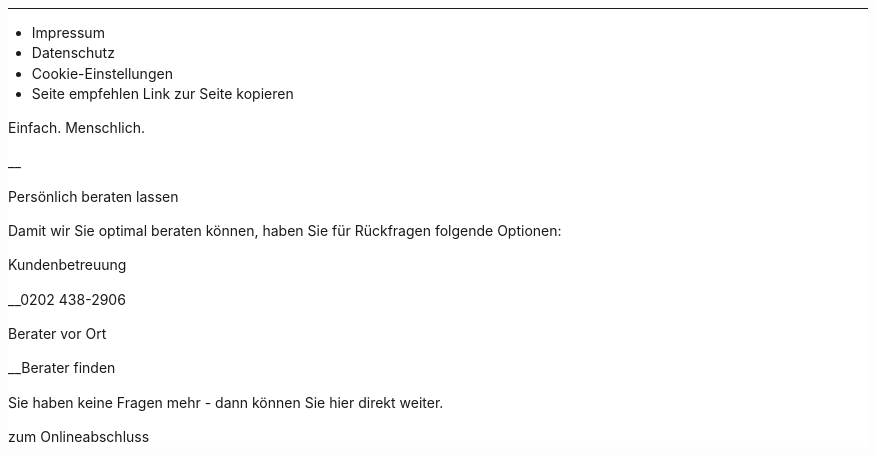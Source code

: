 __________

  * Impressum
  * Datenschutz
  * Cookie-Einstellungen 
  * Seite empfehlen Link zur Seite kopieren

Einfach. Menschlich.

__

Persönlich beraten lassen

Damit wir Sie optimal beraten können, haben Sie für Rückfragen folgende
Optionen:

Kundenbetreuung

__0202 438-2906

Berater vor Ort

__Berater finden

Sie haben keine Fragen mehr - dann können Sie hier direkt weiter.

zum Onlineabschluss

